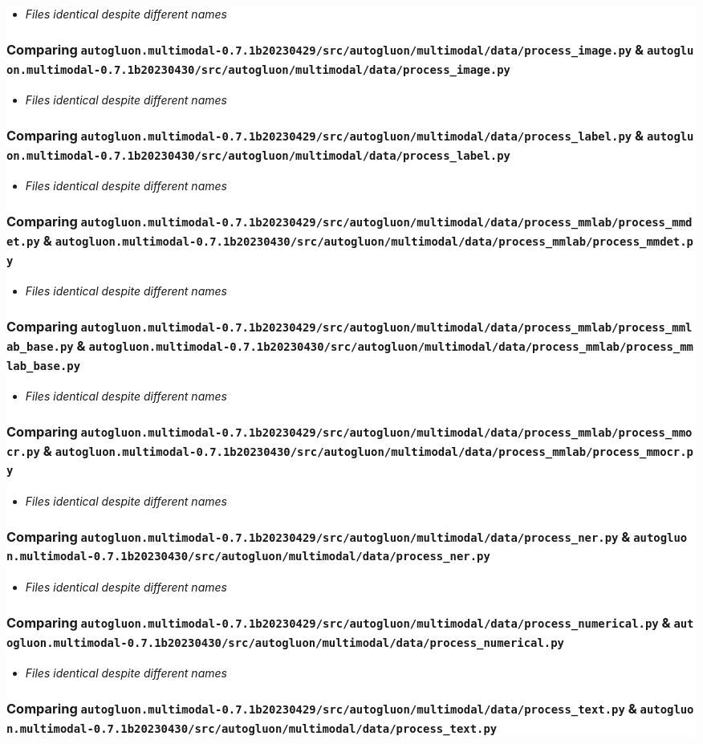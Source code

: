  * *Files identical despite different names*

### Comparing `autogluon.multimodal-0.7.1b20230429/src/autogluon/multimodal/data/process_image.py` & `autogluon.multimodal-0.7.1b20230430/src/autogluon/multimodal/data/process_image.py`

 * *Files identical despite different names*

### Comparing `autogluon.multimodal-0.7.1b20230429/src/autogluon/multimodal/data/process_label.py` & `autogluon.multimodal-0.7.1b20230430/src/autogluon/multimodal/data/process_label.py`

 * *Files identical despite different names*

### Comparing `autogluon.multimodal-0.7.1b20230429/src/autogluon/multimodal/data/process_mmlab/process_mmdet.py` & `autogluon.multimodal-0.7.1b20230430/src/autogluon/multimodal/data/process_mmlab/process_mmdet.py`

 * *Files identical despite different names*

### Comparing `autogluon.multimodal-0.7.1b20230429/src/autogluon/multimodal/data/process_mmlab/process_mmlab_base.py` & `autogluon.multimodal-0.7.1b20230430/src/autogluon/multimodal/data/process_mmlab/process_mmlab_base.py`

 * *Files identical despite different names*

### Comparing `autogluon.multimodal-0.7.1b20230429/src/autogluon/multimodal/data/process_mmlab/process_mmocr.py` & `autogluon.multimodal-0.7.1b20230430/src/autogluon/multimodal/data/process_mmlab/process_mmocr.py`

 * *Files identical despite different names*

### Comparing `autogluon.multimodal-0.7.1b20230429/src/autogluon/multimodal/data/process_ner.py` & `autogluon.multimodal-0.7.1b20230430/src/autogluon/multimodal/data/process_ner.py`

 * *Files identical despite different names*

### Comparing `autogluon.multimodal-0.7.1b20230429/src/autogluon/multimodal/data/process_numerical.py` & `autogluon.multimodal-0.7.1b20230430/src/autogluon/multimodal/data/process_numerical.py`

 * *Files identical despite different names*

### Comparing `autogluon.multimodal-0.7.1b20230429/src/autogluon/multimodal/data/process_text.py` & `autogluon.multimodal-0.7.1b20230430/src/autogluon/multimodal/data/process_text.py`
